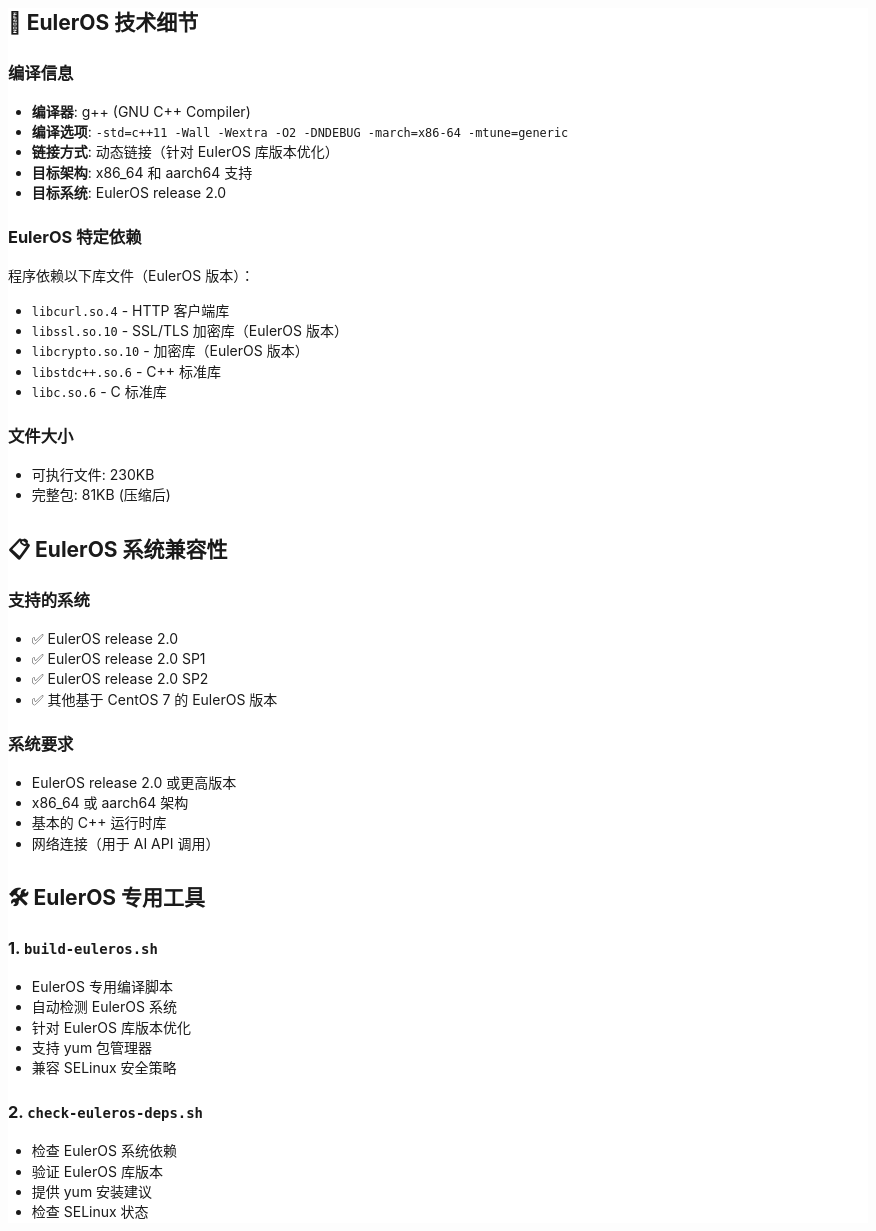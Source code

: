## 🔧 EulerOS 技术细节

### 编译信息
- **编译器**: g++ (GNU C++ Compiler)
- **编译选项**: `-std=c++11 -Wall -Wextra -O2 -DNDEBUG -march=x86-64 -mtune=generic`
- **链接方式**: 动态链接（针对 EulerOS 库版本优化）
- **目标架构**: x86_64 和 aarch64 支持
- **目标系统**: EulerOS release 2.0

### EulerOS 特定依赖
程序依赖以下库文件（EulerOS 版本）：
- `libcurl.so.4` - HTTP 客户端库
- `libssl.so.10` - SSL/TLS 加密库（EulerOS 版本）
- `libcrypto.so.10` - 加密库（EulerOS 版本）
- `libstdc++.so.6` - C++ 标准库
- `libc.so.6` - C 标准库

### 文件大小
- 可执行文件: 230KB
- 完整包: 81KB (压缩后)

## 📋 EulerOS 系统兼容性

### 支持的系统
- ✅ EulerOS release 2.0
- ✅ EulerOS release 2.0 SP1
- ✅ EulerOS release 2.0 SP2
- ✅ 其他基于 CentOS 7 的 EulerOS 版本

### 系统要求
- EulerOS release 2.0 或更高版本
- x86_64 或 aarch64 架构
- 基本的 C++ 运行时库
- 网络连接（用于 AI API 调用）

## 🛠️ EulerOS 专用工具

### 1. `build-euleros.sh`
- EulerOS 专用编译脚本
- 自动检测 EulerOS 系统
- 针对 EulerOS 库版本优化
- 支持 yum 包管理器
- 兼容 SELinux 安全策略

### 2. `check-euleros-deps.sh`
- 检查 EulerOS 系统依赖
- 验证 EulerOS 库版本
- 提供 yum 安装建议
- 检查 SELinux 状态
